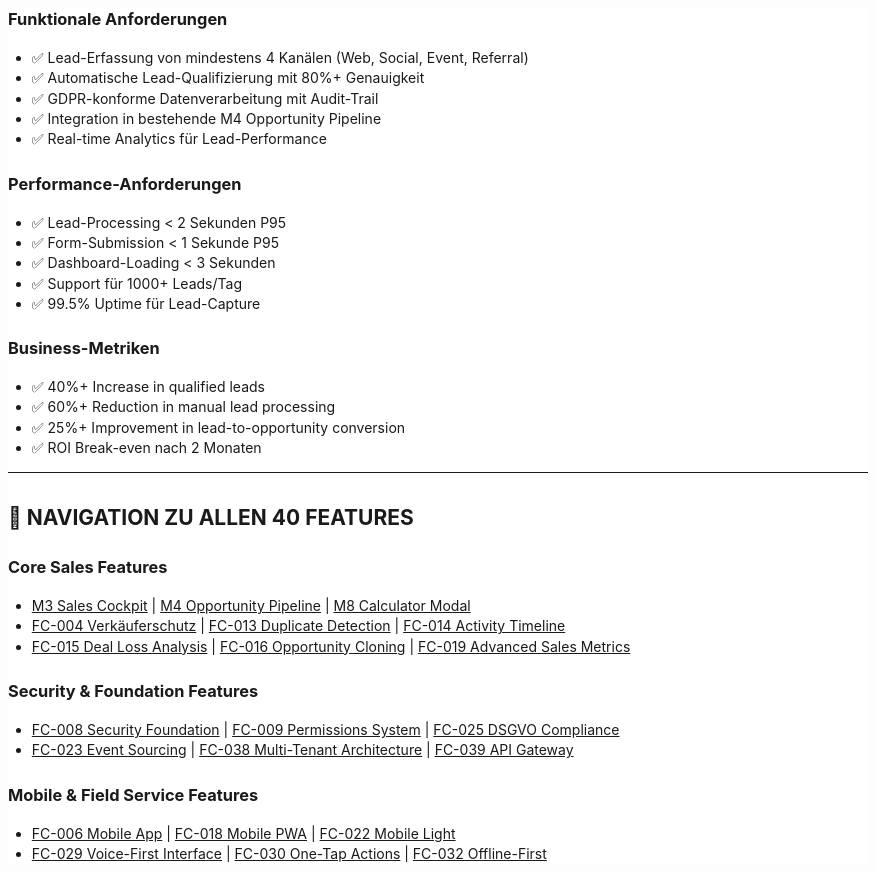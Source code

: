### Funktionale Anforderungen
- ✅ Lead-Erfassung von mindestens 4 Kanälen (Web, Social, Event, Referral)
- ✅ Automatische Lead-Qualifizierung mit 80%+ Genauigkeit
- ✅ GDPR-konforme Datenverarbeitung mit Audit-Trail
- ✅ Integration in bestehende M4 Opportunity Pipeline
- ✅ Real-time Analytics für Lead-Performance

### Performance-Anforderungen
- ✅ Lead-Processing < 2 Sekunden P95
- ✅ Form-Submission < 1 Sekunde P95
- ✅ Dashboard-Loading < 3 Sekunden
- ✅ Support für 1000+ Leads/Tag
- ✅ 99.5% Uptime für Lead-Capture

### Business-Metriken
- ✅ 40%+ Increase in qualified leads
- ✅ 60%+ Reduction in manual lead processing
- ✅ 25%+ Improvement in lead-to-opportunity conversion
- ✅ ROI Break-even nach 2 Monaten

---

## 🔗 NAVIGATION ZU ALLEN 40 FEATURES

### Core Sales Features
- [M3 Sales Cockpit](/docs/features/ACTIVE/05_ui_foundation/M3_TECH_CONCEPT.md) | [M4 Opportunity Pipeline](/docs/features/ACTIVE/02_opportunity_pipeline/M4_TECH_CONCEPT.md) | [M8 Calculator Modal](/docs/features/ACTIVE/03_calculator_modal/M8_TECH_CONCEPT.md)
- [FC-004 Verkäuferschutz](/docs/features/PLANNED/07_verkaeuferschutz/FC-004_TECH_CONCEPT.md) | [FC-013 Duplicate Detection](/docs/features/PLANNED/15_duplicate_detection/FC-013_TECH_CONCEPT.md) | [FC-014 Activity Timeline](/docs/features/PLANNED/16_activity_timeline/FC-014_TECH_CONCEPT.md)
- [FC-015 Deal Loss Analysis](/docs/features/PLANNED/17_deal_loss_analysis/FC-015_TECH_CONCEPT.md) | [FC-016 Opportunity Cloning](/docs/features/PLANNED/18_opportunity_cloning/FC-016_TECH_CONCEPT.md) | [FC-019 Advanced Sales Metrics](/docs/features/PLANNED/19_advanced_metrics/FC-019_TECH_CONCEPT.md)

### Security & Foundation Features  
- [FC-008 Security Foundation](/docs/features/ACTIVE/01_security_foundation/FC-008_TECH_CONCEPT.md) | [FC-009 Permissions System](/docs/features/ACTIVE/04_permissions_system/FC-009_TECH_CONCEPT.md) | [FC-025 DSGVO Compliance](/docs/features/PLANNED/25_dsgvo_compliance/FC-025_TECH_CONCEPT.md)
- [FC-023 Event Sourcing](/docs/features/PLANNED/23_event_sourcing/FC-023_TECH_CONCEPT.md) | [FC-038 Multi-Tenant Architecture](/docs/features/PLANNED/38_multi_tenant/FC-038_TECH_CONCEPT.md) | [FC-039 API Gateway](/docs/features/PLANNED/39_api_gateway/FC-039_TECH_CONCEPT.md)

### Mobile & Field Service Features
- [FC-006 Mobile App](/docs/features/PLANNED/09_mobile_app/FC-006_TECH_CONCEPT.md) | [FC-018 Mobile PWA](/docs/features/PLANNED/09_mobile_app/FC-018_MOBILE_FIELD_SALES.md) | [FC-022 Mobile Light](/docs/features/PLANNED/22_mobile_light/FC-022_TECH_CONCEPT.md)
- [FC-029 Voice-First Interface](/docs/features/PLANNED/29_voice_first/FC-029_TECH_CONCEPT.md) | [FC-030 One-Tap Actions](/docs/features/PLANNED/30_one_tap_actions/FC-030_TECH_CONCEPT.md) | [FC-032 Offline-First](/docs/features/PLANNED/32_offline_first/FC-032_TECH_CONCEPT.md)
